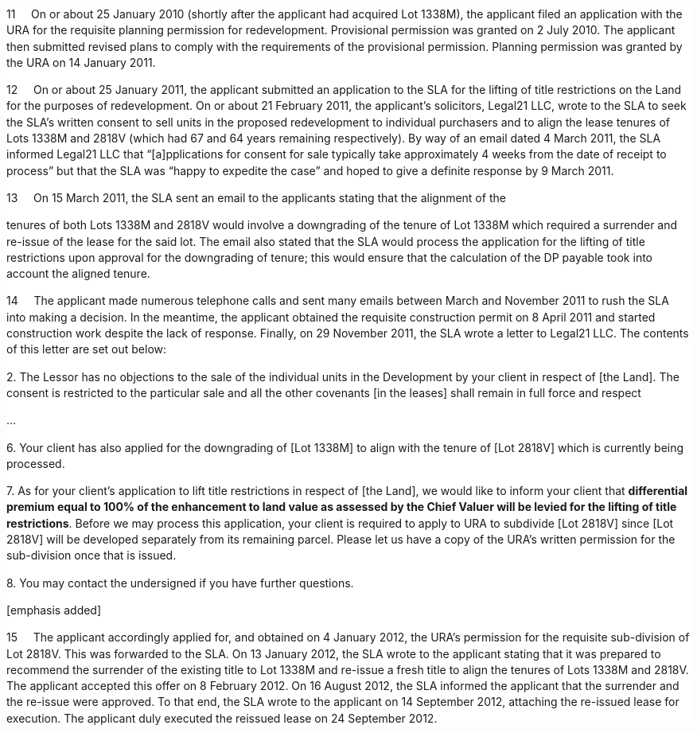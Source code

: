 11     On or about 25 January 2010 (shortly after the applicant had acquired Lot 1338M), the applicant filed an application with the URA for the requisite planning permission for redevelopment. Provisional permission was granted on 2 July 2010. The applicant then submitted revised plans to comply with the requirements of the provisional permission. Planning permission was granted by the URA on 14 January 2011. 

12     On or about 25 January 2011, the applicant submitted an application to the SLA for the lifting of title restrictions on the Land for the purposes of redevelopment. On or about 21 February 2011, the applicant’s solicitors, Legal21 LLC, wrote to the SLA to seek the SLA’s written consent to sell units in the proposed redevelopment to individual purchasers and to align the lease tenures of Lots 1338M and 2818V (which had 67 and 64 years remaining respectively). By way of an email dated 4 March 2011, the SLA informed Legal21 LLC that “[a]pplications for consent for sale typically take approximately 4 weeks from the date of receipt to process” but that the SLA was “happy to expedite the case” and hoped to give a definite response by 9 March 2011. 

13     On 15 March 2011, the SLA sent an email to the applicants stating that the alignment of the 


tenures of both Lots 1338M and 2818V would involve a downgrading of the tenure of Lot 1338M which required a surrender and re-issue of the lease for the said lot. The email also stated that the SLA would process the application for the lifting of title restrictions upon approval for the downgrading of tenure; this would ensure that the calculation of the DP payable took into account the aligned tenure. 

14     The applicant made numerous telephone calls and sent many emails between March and November 2011 to rush the SLA into making a decision. In the meantime, the applicant obtained the requisite construction permit on 8 April 2011 and started construction work despite the lack of response. Finally, on 29 November 2011, the SLA wrote a letter to Legal21 LLC. The contents of this letter are set out below: 

2\. The Lessor has no objections to the sale of the individual units in the Development by your client in respect of [the Land]. The consent is restricted to the particular sale and all the other covenants [in the leases] shall remain in full force and respect 

 ... 

6\. Your client has also applied for the downgrading of [Lot 1338M] to align with the tenure of [Lot 2818V] which is currently being processed. 

7\. As for your client’s application to lift title restrictions in respect of [the Land], we would like to inform your client that **differential premium equal to 100% of the enhancement to land value as assessed by the Chief Valuer will be levied for the lifting of title restrictions**.     Before we may process this application, your client is required to apply to URA to subdivide [Lot 2818V] since [Lot 2818V] will be developed separately from its remaining parcel. Please let us have a copy of the URA’s written permission for the sub-division once that is issued. 

8\. You may contact the undersigned if you have further questions. 

 [emphasis added] 

15     The applicant accordingly applied for, and obtained on 4 January 2012, the URA’s permission for the requisite sub-division of Lot 2818V. This was forwarded to the SLA. On 13 January 2012, the SLA wrote to the applicant stating that it was prepared to recommend the surrender of the existing title to Lot 1338M and re-issue a fresh title to align the tenures of Lots 1338M and 2818V. The applicant accepted this offer on 8 February 2012. On 16 August 2012, the SLA informed the applicant that the surrender and the re-issue were approved. To that end, the SLA wrote to the applicant on 14 September 2012, attaching the re-issued lease for execution. The applicant duly executed the reissued lease on 24 September 2012. 
